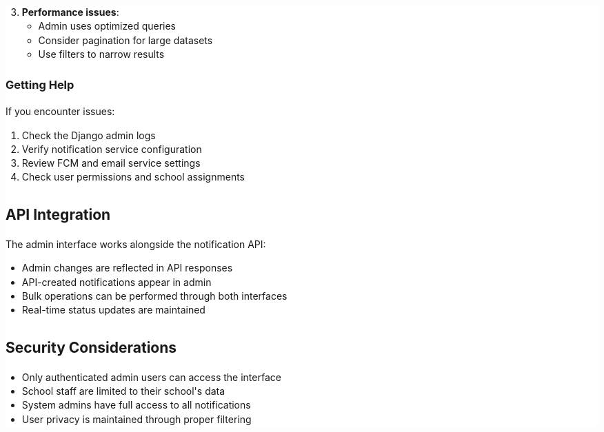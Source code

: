 3. **Performance issues**:
   - Admin uses optimized queries
   - Consider pagination for large datasets
   - Use filters to narrow results

### Getting Help

If you encounter issues:
1. Check the Django admin logs
2. Verify notification service configuration
3. Review FCM and email service settings
4. Check user permissions and school assignments

## API Integration

The admin interface works alongside the notification API:
- Admin changes are reflected in API responses
- API-created notifications appear in admin
- Bulk operations can be performed through both interfaces
- Real-time status updates are maintained

## Security Considerations

- Only authenticated admin users can access the interface
- School staff are limited to their school's data
- System admins have full access to all notifications
- User privacy is maintained through proper filtering


